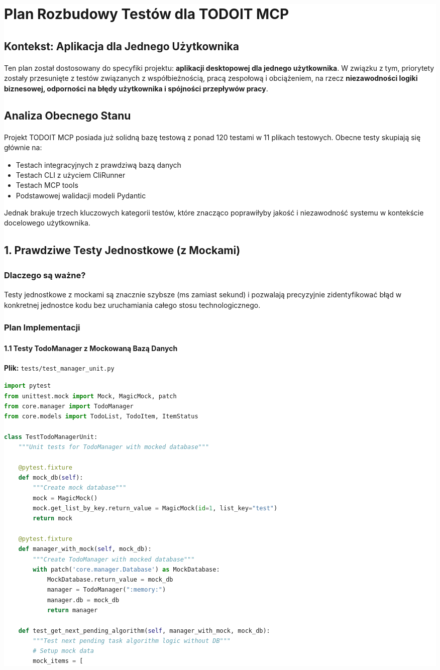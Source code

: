 # Plan Rozbudowy Testów dla TODOIT MCP

## Kontekst: Aplikacja dla Jednego Użytkownika

Ten plan został dostosowany do specyfiki projektu: **aplikacji desktopowej dla jednego użytkownika**. W związku z tym, priorytety zostały przesunięte z testów związanych z współbieżnością, pracą zespołową i obciążeniem, na rzecz **niezawodności logiki biznesowej, odporności na błędy użytkownika i spójności przepływów pracy**.

## Analiza Obecnego Stanu

Projekt TODOIT MCP posiada już solidną bazę testową z ponad 120 testami w 11 plikach testowych. Obecne testy skupiają się głównie na:
- Testach integracyjnych z prawdziwą bazą danych
- Testach CLI z użyciem CliRunner
- Testach MCP tools
- Podstawowej walidacji modeli Pydantic

Jednak brakuje trzech kluczowych kategorii testów, które znacząco poprawiłyby jakość i niezawodność systemu w kontekście docelowego użytkownika.

## 1. Prawdziwe Testy Jednostkowe (z Mockami)

### Dlaczego są ważne?
Testy jednostkowe z mockami są znacznie szybsze (ms zamiast sekund) i pozwalają precyzyjnie zidentyfikować błąd w konkretnej jednostce kodu bez uruchamiania całego stosu technologicznego.

### Plan Implementacji

#### 1.1 Testy TodoManager z Mockowaną Bazą Danych

**Plik:** `tests/test_manager_unit.py`

```python
import pytest
from unittest.mock import Mock, MagicMock, patch
from core.manager import TodoManager
from core.models import TodoList, TodoItem, ItemStatus

class TestTodoManagerUnit:
    """Unit tests for TodoManager with mocked database"""
    
    @pytest.fixture
    def mock_db(self):
        """Create mock database"""
        mock = MagicMock()
        mock.get_list_by_key.return_value = MagicMock(id=1, list_key="test")
        return mock
    
    @pytest.fixture
    def manager_with_mock(self, mock_db):
        """Create TodoManager with mocked database"""
        with patch('core.manager.Database') as MockDatabase:
            MockDatabase.return_value = mock_db
            manager = TodoManager(":memory:")
            manager.db = mock_db
            return manager
    
    def test_get_next_pending_algorithm(self, manager_with_mock, mock_db):
        """Test next pending task algorithm logic without DB"""
        # Setup mock data
        mock_items = [
```
